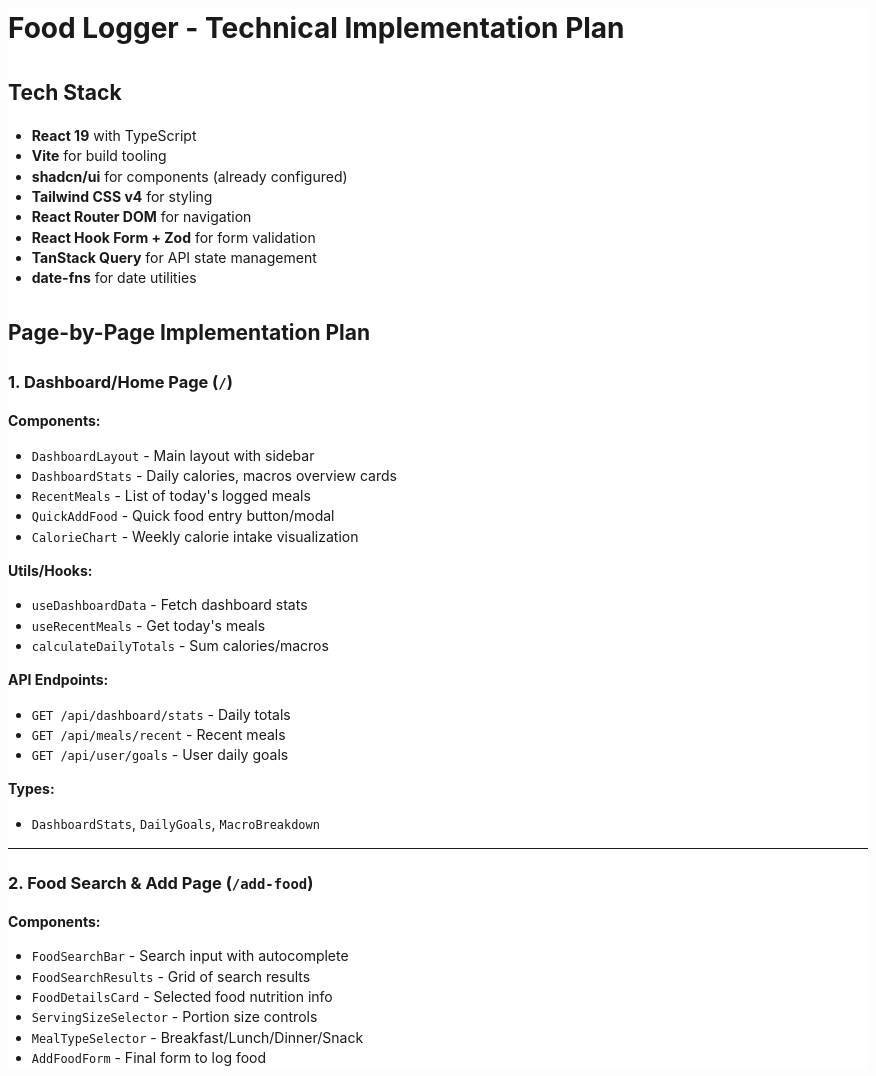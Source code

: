 # Food Logger - Technical Implementation Plan

## Tech Stack

- **React 19** with TypeScript
- **Vite** for build tooling
- **shadcn/ui** for components (already configured)
- **Tailwind CSS v4** for styling
- **React Router DOM** for navigation
- **React Hook Form + Zod** for form validation
- **TanStack Query** for API state management
- **date-fns** for date utilities

## Page-by-Page Implementation Plan

### 1. Dashboard/Home Page (`/`)

**Components:**

- `DashboardLayout` - Main layout with sidebar
- `DashboardStats` - Daily calories, macros overview cards
- `RecentMeals` - List of today's logged meals
- `QuickAddFood` - Quick food entry button/modal
- `CalorieChart` - Weekly calorie intake visualization

**Utils/Hooks:**

- `useDashboardData` - Fetch dashboard stats
- `useRecentMeals` - Get today's meals
- `calculateDailyTotals` - Sum calories/macros

**API Endpoints:**

- `GET /api/dashboard/stats` - Daily totals
- `GET /api/meals/recent` - Recent meals
- `GET /api/user/goals` - User daily goals

**Types:**

- `DashboardStats`, `DailyGoals`, `MacroBreakdown`

---

### 2. Food Search & Add Page (`/add-food`)

**Components:**

- `FoodSearchBar` - Search input with autocomplete
- `FoodSearchResults` - Grid of search results
- `FoodDetailsCard` - Selected food nutrition info
- `ServingSizeSelector` - Portion size controls
- `MealTypeSelector` - Breakfast/Lunch/Dinner/Snack
- `AddFoodForm` - Final form to log food
